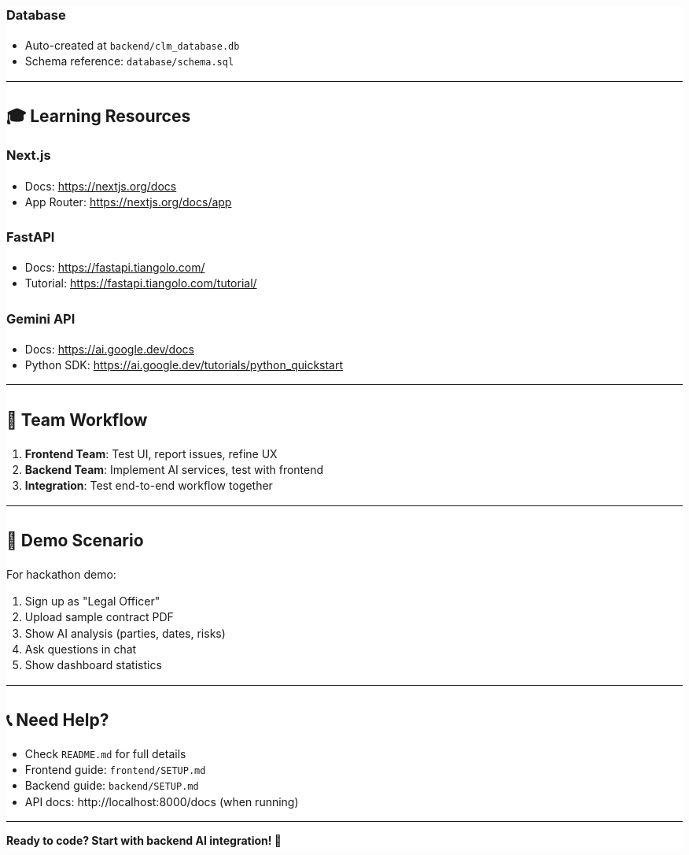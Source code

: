 ### Database
- Auto-created at `backend/clm_database.db`
- Schema reference: `database/schema.sql`

---

## 🎓 Learning Resources

### Next.js
- Docs: https://nextjs.org/docs
- App Router: https://nextjs.org/docs/app

### FastAPI
- Docs: https://fastapi.tiangolo.com/
- Tutorial: https://fastapi.tiangolo.com/tutorial/

### Gemini API
- Docs: https://ai.google.dev/docs
- Python SDK: https://ai.google.dev/tutorials/python_quickstart

---

## 🤝 Team Workflow

1. **Frontend Team**: Test UI, report issues, refine UX
2. **Backend Team**: Implement AI services, test with frontend
3. **Integration**: Test end-to-end workflow together

---

## 🎯 Demo Scenario

For hackathon demo:
1. Sign up as "Legal Officer"
2. Upload sample contract PDF
3. Show AI analysis (parties, dates, risks)
4. Ask questions in chat
5. Show dashboard statistics

---

## 📞 Need Help?

- Check `README.md` for full details
- Frontend guide: `frontend/SETUP.md`
- Backend guide: `backend/SETUP.md`
- API docs: http://localhost:8000/docs (when running)

---

**Ready to code? Start with backend AI integration! 🚀**
